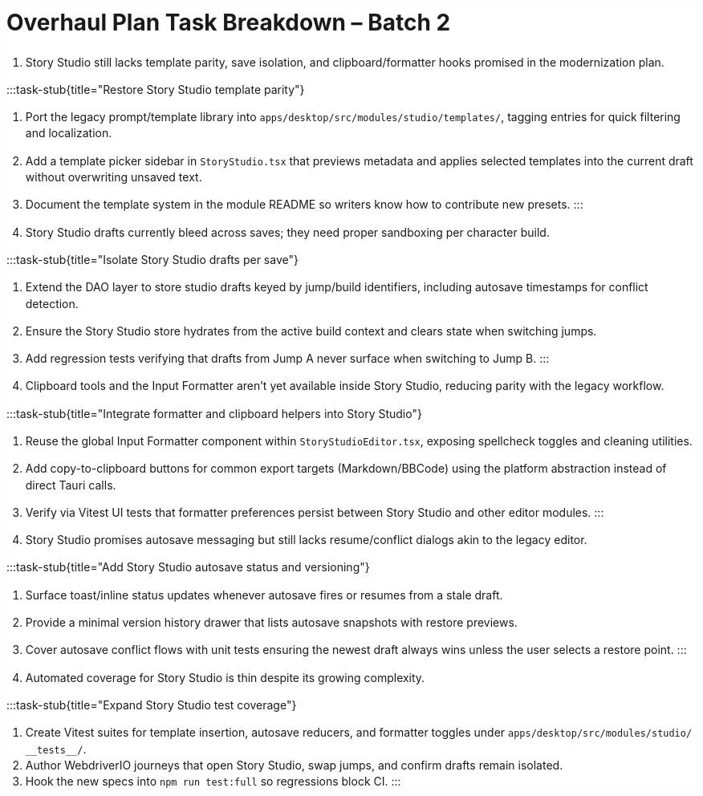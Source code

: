 # Overhaul Plan Task Breakdown – Batch 2

1. Story Studio still lacks template parity, save isolation, and clipboard/formatter hooks promised in the modernization plan.

:::task-stub{title="Restore Story Studio template parity"}
1. Port the legacy prompt/template library into `apps/desktop/src/modules/studio/templates/`, tagging entries for quick filtering and localization.
2. Add a template picker sidebar in `StoryStudio.tsx` that previews metadata and applies selected templates into the current draft without overwriting unsaved text.
3. Document the template system in the module README so writers know how to contribute new presets.
:::

2. Story Studio drafts currently bleed across saves; they need proper sandboxing per character build.

:::task-stub{title="Isolate Story Studio drafts per save"}
1. Extend the DAO layer to store studio drafts keyed by jump/build identifiers, including autosave timestamps for conflict detection.
2. Ensure the Story Studio store hydrates from the active build context and clears state when switching jumps.
3. Add regression tests verifying that drafts from Jump A never surface when switching to Jump B.
:::

3. Clipboard tools and the Input Formatter aren’t yet available inside Story Studio, reducing parity with the legacy workflow.

:::task-stub{title="Integrate formatter and clipboard helpers into Story Studio"}
1. Reuse the global Input Formatter component within `StoryStudioEditor.tsx`, exposing spellcheck toggles and cleaning utilities.
2. Add copy-to-clipboard buttons for common export targets (Markdown/BBCode) using the platform abstraction instead of direct Tauri calls.
3. Verify via Vitest UI tests that formatter preferences persist between Story Studio and other editor modules.
:::

4. Story Studio promises autosave messaging but still lacks resume/conflict dialogs akin to the legacy editor.

:::task-stub{title="Add Story Studio autosave status and versioning"}
1. Surface toast/inline status updates whenever autosave fires or resumes from a stale draft.
2. Provide a minimal version history drawer that lists autosave snapshots with restore previews.
3. Cover autosave conflict flows with unit tests ensuring the newest draft always wins unless the user selects a restore point.
:::

5. Automated coverage for Story Studio is thin despite its growing complexity.

:::task-stub{title="Expand Story Studio test coverage"}
1. Create Vitest suites for template insertion, autosave reducers, and formatter toggles under `apps/desktop/src/modules/studio/__tests__/`.
2. Author WebdriverIO journeys that open Story Studio, swap jumps, and confirm drafts remain isolated.
3. Hook the new specs into `npm run test:full` so regressions block CI.
:::
